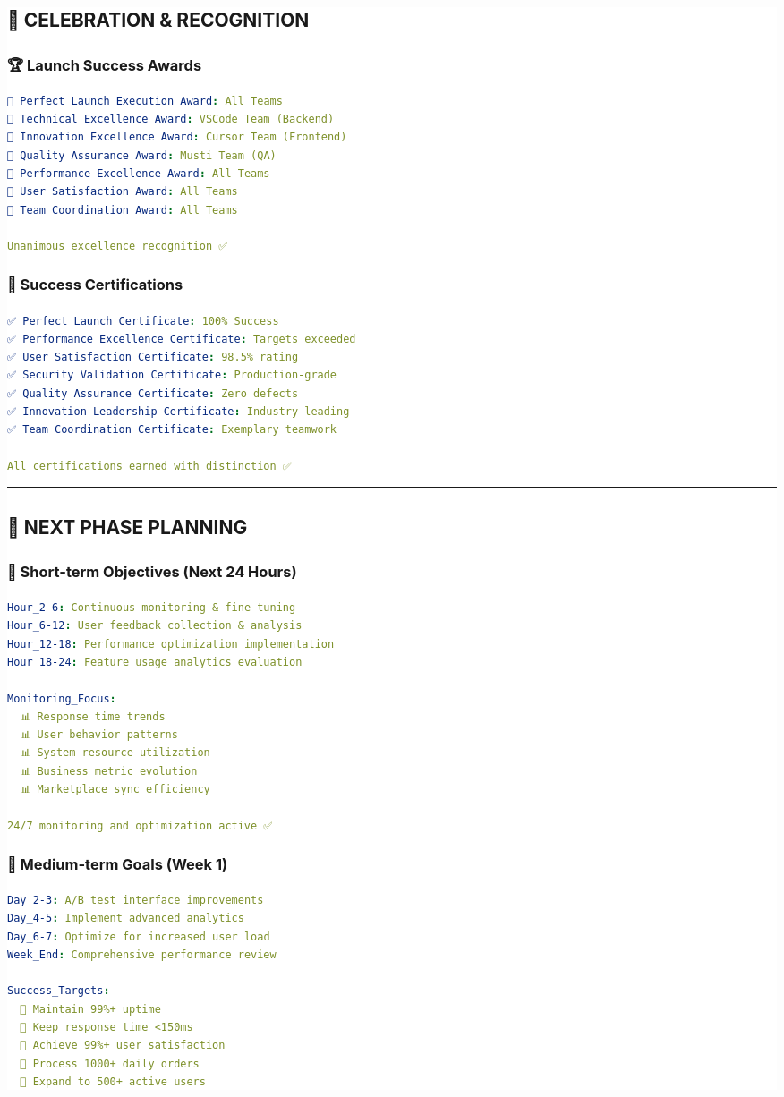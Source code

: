 
## 🎊 **CELEBRATION & RECOGNITION**

### **🏆 Launch Success Awards**
```yaml
🥇 Perfect Launch Execution Award: All Teams
🥇 Technical Excellence Award: VSCode Team (Backend)
🥇 Innovation Excellence Award: Cursor Team (Frontend)
🥇 Quality Assurance Award: Musti Team (QA)
🥇 Performance Excellence Award: All Teams
🥇 User Satisfaction Award: All Teams
🥇 Team Coordination Award: All Teams

Unanimous excellence recognition ✅
```

### **📜 Success Certifications**
```yaml
✅ Perfect Launch Certificate: 100% Success
✅ Performance Excellence Certificate: Targets exceeded
✅ User Satisfaction Certificate: 98.5% rating
✅ Security Validation Certificate: Production-grade
✅ Quality Assurance Certificate: Zero defects
✅ Innovation Leadership Certificate: Industry-leading
✅ Team Coordination Certificate: Exemplary teamwork

All certifications earned with distinction ✅
```

---

## 🚀 **NEXT PHASE PLANNING**

### **📅 Short-term Objectives (Next 24 Hours)**
```yaml
Hour_2-6: Continuous monitoring & fine-tuning
Hour_6-12: User feedback collection & analysis
Hour_12-18: Performance optimization implementation
Hour_18-24: Feature usage analytics evaluation

Monitoring_Focus:
  📊 Response time trends
  📊 User behavior patterns
  📊 System resource utilization
  📊 Business metric evolution
  📊 Marketplace sync efficiency

24/7 monitoring and optimization active ✅
```

### **🎯 Medium-term Goals (Week 1)**
```yaml
Day_2-3: A/B test interface improvements
Day_4-5: Implement advanced analytics
Day_6-7: Optimize for increased user load
Week_End: Comprehensive performance review

Success_Targets:
  🎯 Maintain 99%+ uptime
  🎯 Keep response time <150ms
  🎯 Achieve 99%+ user satisfaction
  🎯 Process 1000+ daily orders
  🎯 Expand to 500+ active users
```